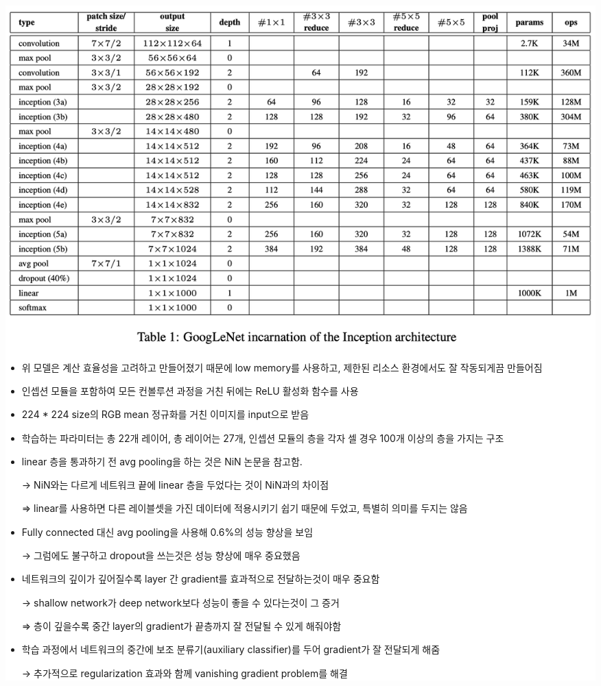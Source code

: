 ![Untitled](Untitled%205.png)

- 위 모델은 계산 효율성을 고려하고 만들어졌기 때문에 low memory를 사용하고, 제한된 리소스 환경에서도 잘 작동되게끔 만들어짐

- 인셉션 모듈을 포함하여 모든 컨볼루션 과정을 거친 뒤에는 ReLU 활성화 함수를 사용
- 224 * 224 size의 RGB mean 정규화를 거친 이미지를 input으로 받음
- 학습하는 파라미터는 총 22개 레이어, 총 레이어는 27개, 인셉션 모듈의 층을 각자 셀 경우 100개 이상의 층을 가지는 구조

- linear 층을 통과하기 전 avg pooling을 하는 것은 NiN 논문을 참고함.
    
    → NiN와는 다르게 네트워크 끝에 linear 층을 두었다는 것이 NiN과의 차이점
    
    ⇒ linear를 사용하면 다른 레이블셋을 가진 데이터에 적용시키기 쉽기 때문에 두었고, 특별히 의미를 두지는 않음
    

- Fully connected 대신 avg pooling을 사용해 0.6%의 성능 향상을 보임
    
    → 그럼에도 불구하고 dropout을 쓰는것은 성능 향상에 매우 중요했음
    

- 네트워크의 깊이가 깊어질수록 layer 간 gradient를 효과적으로 전달하는것이 매우 중요함
    
    → shallow network가 deep network보다 성능이 좋을 수 있다는것이 그 증거
    
    ⇒ 층이 깊을수록 중간 layer의 gradient가 끝층까지 잘 전달될 수 있게 해줘야함
    

- 학습 과정에서 네트워크의 중간에 보조 분류기(auxiliary classifier)를 두어 gradient가 잘 전달되게 해줌
    
    → 추가적으로 regularization 효과와 함께 vanishing gradient problem를 해결
    
